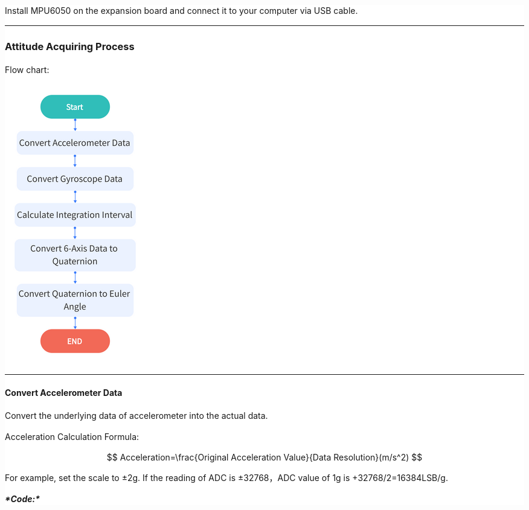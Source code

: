 Install MPU6050 on the expansion board and connect it to your computer via USB cable.

------



### **Attitude Acquiring Process**

Flow chart:

 ![img](./index_img/Flowchart(3).png)

------



####  **Convert Accelerometer Data**

Convert the underlying data of accelerometer into the actual data.

Acceleration Calculation Formula: 


$$
Acceleration=\frac{Original Acceleration Value}{Data Resolution}(m/s^2)
$$




For example, set the scale to ±2g. If the reading of ADC is ±32768，ADC value of 1g is +32768/2=16384LSB/g. 

 

***\*Code:\**** 
